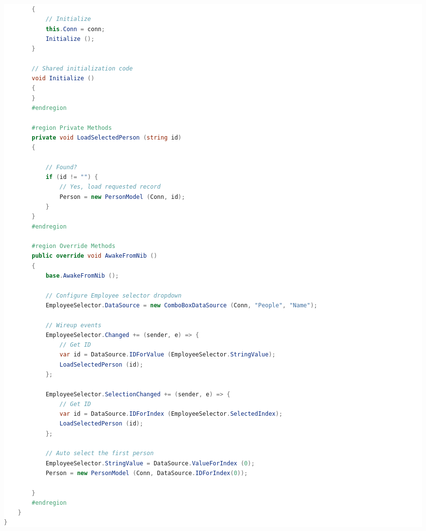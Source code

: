 ```csharp
        {
            // Initialize
            this.Conn = conn;
            Initialize ();
        }

        // Shared initialization code
        void Initialize ()
        {
        }
        #endregion

        #region Private Methods
        private void LoadSelectedPerson (string id)
        {

            // Found?
            if (id != "") {
                // Yes, load requested record
                Person = new PersonModel (Conn, id);
            }
        }
        #endregion

        #region Override Methods
        public override void AwakeFromNib ()
        {
            base.AwakeFromNib ();

            // Configure Employee selector dropdown
            EmployeeSelector.DataSource = new ComboBoxDataSource (Conn, "People", "Name");

            // Wireup events
            EmployeeSelector.Changed += (sender, e) => {
                // Get ID
                var id = DataSource.IDForValue (EmployeeSelector.StringValue);
                LoadSelectedPerson (id);
            };

            EmployeeSelector.SelectionChanged += (sender, e) => {
                // Get ID
                var id = DataSource.IDForIndex (EmployeeSelector.SelectedIndex);
                LoadSelectedPerson (id);
            };

            // Auto select the first person
            EmployeeSelector.StringValue = DataSource.ValueForIndex (0);
            Person = new PersonModel (Conn, DataSource.IDForIndex(0));
    
        }
        #endregion
    }
}
```
